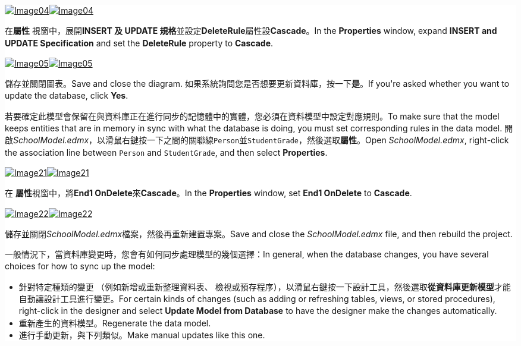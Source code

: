 <span data-ttu-id="80b1e-152">[![Image04](the-entity-framework-and-aspnet-getting-started-part-2/_static/image20.png)](the-entity-framework-and-aspnet-getting-started-part-2/_static/image19.png)</span><span class="sxs-lookup"><span data-stu-id="80b1e-152">[![Image04](the-entity-framework-and-aspnet-getting-started-part-2/_static/image20.png)](the-entity-framework-and-aspnet-getting-started-part-2/_static/image19.png)</span></span>

<span data-ttu-id="80b1e-153">在**屬性** 視窗中，展開**INSERT 及 UPDATE 規格**並設定**DeleteRule**屬性設**Cascade**。</span><span class="sxs-lookup"><span data-stu-id="80b1e-153">In the **Properties** window, expand **INSERT and UPDATE Specification** and set the **DeleteRule** property to **Cascade**.</span></span>

<span data-ttu-id="80b1e-154">[![Image05](the-entity-framework-and-aspnet-getting-started-part-2/_static/image22.png)](the-entity-framework-and-aspnet-getting-started-part-2/_static/image21.png)</span><span class="sxs-lookup"><span data-stu-id="80b1e-154">[![Image05](the-entity-framework-and-aspnet-getting-started-part-2/_static/image22.png)](the-entity-framework-and-aspnet-getting-started-part-2/_static/image21.png)</span></span>

<span data-ttu-id="80b1e-155">儲存並關閉圖表。</span><span class="sxs-lookup"><span data-stu-id="80b1e-155">Save and close the diagram.</span></span> <span data-ttu-id="80b1e-156">如果系統詢問您是否想要更新資料庫，按一下**是**。</span><span class="sxs-lookup"><span data-stu-id="80b1e-156">If you're asked whether you want to update the database, click **Yes**.</span></span>

<span data-ttu-id="80b1e-157">若要確定此模型會保留在與資料庫正在進行同步的記憶體中的實體，您必須在資料模型中設定對應規則。</span><span class="sxs-lookup"><span data-stu-id="80b1e-157">To make sure that the model keeps entities that are in memory in sync with what the database is doing, you must set corresponding rules in the data model.</span></span> <span data-ttu-id="80b1e-158">開啟*SchoolModel.edmx*，以滑鼠右鍵按一下之間的關聯線`Person`並`StudentGrade`，然後選取**屬性**。</span><span class="sxs-lookup"><span data-stu-id="80b1e-158">Open *SchoolModel.edmx*, right-click the association line between `Person` and `StudentGrade`, and then select **Properties**.</span></span>

<span data-ttu-id="80b1e-159">[![Image21](the-entity-framework-and-aspnet-getting-started-part-2/_static/image24.png)](the-entity-framework-and-aspnet-getting-started-part-2/_static/image23.png)</span><span class="sxs-lookup"><span data-stu-id="80b1e-159">[![Image21](the-entity-framework-and-aspnet-getting-started-part-2/_static/image24.png)](the-entity-framework-and-aspnet-getting-started-part-2/_static/image23.png)</span></span>

<span data-ttu-id="80b1e-160">在 **屬性**視窗中，將**End1 OnDelete**來**Cascade**。</span><span class="sxs-lookup"><span data-stu-id="80b1e-160">In the **Properties** window, set **End1 OnDelete** to **Cascade**.</span></span>

<span data-ttu-id="80b1e-161">[![Image22](the-entity-framework-and-aspnet-getting-started-part-2/_static/image26.png)](the-entity-framework-and-aspnet-getting-started-part-2/_static/image25.png)</span><span class="sxs-lookup"><span data-stu-id="80b1e-161">[![Image22](the-entity-framework-and-aspnet-getting-started-part-2/_static/image26.png)](the-entity-framework-and-aspnet-getting-started-part-2/_static/image25.png)</span></span>

<span data-ttu-id="80b1e-162">儲存並關閉*SchoolModel.edmx*檔案，然後再重新建置專案。</span><span class="sxs-lookup"><span data-stu-id="80b1e-162">Save and close the *SchoolModel.edmx* file, and then rebuild the project.</span></span>

<span data-ttu-id="80b1e-163">一般情況下，當資料庫變更時，您會有如何同步處理模型的幾個選擇：</span><span class="sxs-lookup"><span data-stu-id="80b1e-163">In general, when the database changes, you have several choices for how to sync up the model:</span></span>

- <span data-ttu-id="80b1e-164">針對特定種類的變更 （例如新增或重新整理資料表、 檢視或預存程序），以滑鼠右鍵按一下設計工具，然後選取**從資料庫更新模型**才能自動讓設計工具進行變更。</span><span class="sxs-lookup"><span data-stu-id="80b1e-164">For certain kinds of changes (such as adding or refreshing tables, views, or stored procedures), right-click in the designer and select **Update Model from Database** to have the designer make the changes automatically.</span></span>
- <span data-ttu-id="80b1e-165">重新產生的資料模型。</span><span class="sxs-lookup"><span data-stu-id="80b1e-165">Regenerate the data model.</span></span>
- <span data-ttu-id="80b1e-166">進行手動更新，與下列類似。</span><span class="sxs-lookup"><span data-stu-id="80b1e-166">Make manual updates like this one.</span></span>
